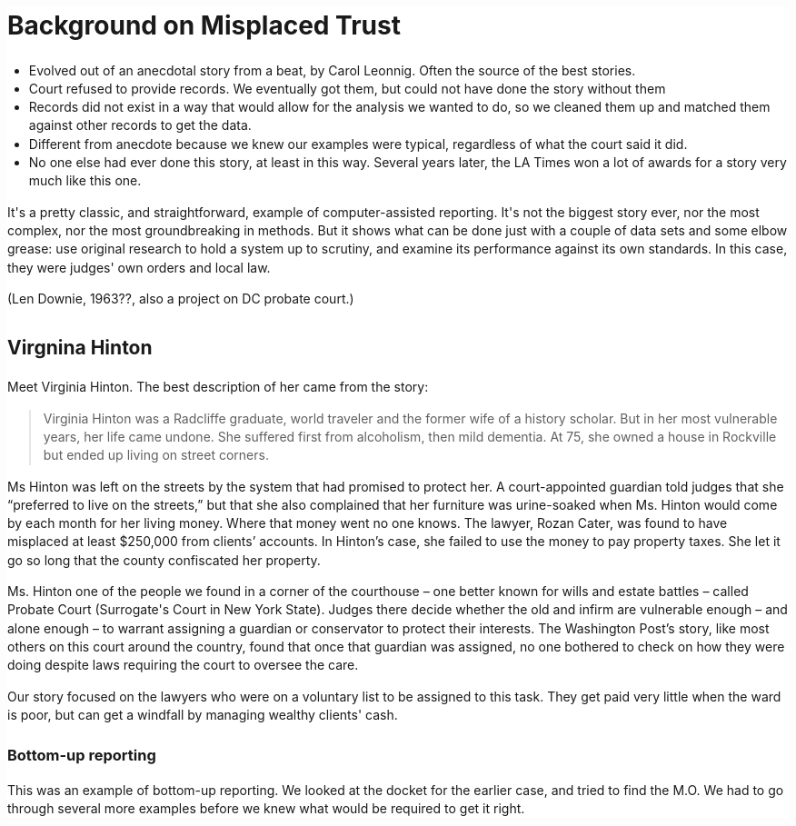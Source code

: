 # Background on Misplaced Trust #
* Evolved out of an anecdotal story from a beat, by Carol Leonnig. Often the source of the best stories.
* Court refused to provide records. We eventually got them, but could not have done the story without them
* Records did not exist in a way that would allow for the analysis we wanted to do, so we cleaned them up and matched them against other records to get the data.
* Different from anecdote because we knew our examples were typical, regardless of what the court said it did.
* No one else had ever done this story, at least in this way. Several years later, the LA Times won a lot of awards for a story very much like this one.

It's a pretty classic, and straightforward, example of computer-assisted reporting. It's not the biggest story ever, nor the most complex, nor the most groundbreaking in methods. But it shows what can be done just with a couple of data sets and some elbow grease: use original research to hold a system up to scrutiny, and examine its performance against its own standards. In this case, they were judges' own orders and local law. 

(Len Downie, 1963??, also a project on DC probate court.)

## Virgnina Hinton ##
Meet Virginia Hinton. The best description of her came from the story: 

> Virginia Hinton was a Radcliffe graduate,
world traveler and the former wife of a history
scholar. But in her most vulnerable years, her
life came undone. She suffered first from alcoholism,
then mild dementia. At 75, she owned a
house in Rockville but ended up living on street corners.

Ms Hinton was left on the streets by the system that had promised to protect her. A court-appointed guardian told judges that she “preferred to live on the streets,” but that she also complained that her furniture was urine-soaked when Ms. Hinton would come by each month for her living money. Where that money went no one knows. The lawyer, Rozan Cater, was found to have misplaced at least $250,000 from clients’ accounts. In Hinton’s case, she failed to use the  money to pay property taxes. She let it go so long that the county confiscated her property.

Ms. Hinton one of the people we found in a corner of the courthouse – one better known for wills and estate battles – called Probate Court (Surrogate's Court in New York State).  Judges there decide whether the old and infirm are vulnerable enough – and alone enough – to warrant assigning a guardian or conservator to protect their interests. The Washington Post’s story, like most others on this court around the country, found that once that guardian was assigned, no one bothered to check on how they were doing despite laws requiring the court to oversee the care. 

Our story focused on the lawyers who were on a voluntary list to be assigned to this task. They get paid very little when the ward is poor, but can get a windfall by managing wealthy clients' cash. 

### Bottom-up reporting ###
This was an example of bottom-up reporting. We looked at the docket for the earlier case, and tried to find the M.O. We had to go through several more examples before we knew what would be required to get it right.
